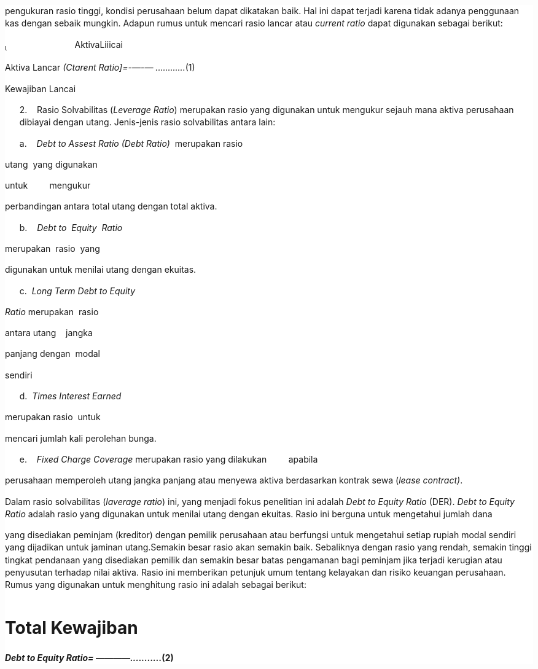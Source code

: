 <p><span class="font5">pengukuran rasio tinggi, kondisi perusahaan belum dapat dikatakan baik. Hal ini dapat terjadi karena tidak adanya penggunaan kas dengan sebaik mungkin. Adapun rumus untuk mencari rasio lancar atau </span><span class="font5" style="font-style:italic;">current ratio</span><span class="font5"> dapat digunakan sebagai berikut:</span></p>
<p><span class="font5"><sub>ι</sub> &nbsp;&nbsp;&nbsp;&nbsp;&nbsp;&nbsp;&nbsp;&nbsp;&nbsp;&nbsp;&nbsp;&nbsp;&nbsp;&nbsp;&nbsp;&nbsp;&nbsp;&nbsp;&nbsp;&nbsp;&nbsp;&nbsp;&nbsp;&nbsp;&nbsp;&nbsp;&nbsp;AktivaLiiicai</span></p>
<p><span class="font5">Aktiva Lancar </span><span class="font5" style="font-style:italic;">(Ctarent Ratio]=-—-— ............</span><span class="font5">(1)</span></p>
<p><span class="font5">Kewajiban Lancai</span></p>
<ul style="list-style:none;"><li>
<p><span class="font5">2. &nbsp;&nbsp;&nbsp;Rasio Solvabilitas (</span><span class="font5" style="font-style:italic;">Leverage Ratio</span><span class="font5">) merupakan rasio yang digunakan untuk mengukur sejauh mana aktiva perusahaan dibiayai dengan utang. Jenis-jenis rasio solvabilitas antara lain:</span></p></li></ul>
<ul style="list-style:none;"><li>
<p><span class="font5">a.</span><span class="font5" style="font-style:italic;"> &nbsp;&nbsp;&nbsp;Debt to Assest Ratio (Debt Ratio)</span><span class="font5"> &nbsp;merupakan rasio</span></p></li></ul>
<p><span class="font5">utang &nbsp;yang digunakan</span></p>
<p><span class="font5">untuk &nbsp;&nbsp;&nbsp;&nbsp;&nbsp;&nbsp;&nbsp;&nbsp;mengukur</span></p>
<p><span class="font5">perbandingan antara total utang dengan total aktiva.</span></p>
<ul style="list-style:none;"><li>
<p><span class="font5">b.</span><span class="font5" style="font-style:italic;"> &nbsp;&nbsp;&nbsp;Debt to &nbsp;Equity &nbsp;Ratio</span></p></li></ul>
<p><span class="font5">merupakan &nbsp;rasio &nbsp;yang</span></p>
<p><span class="font5">digunakan untuk menilai utang dengan ekuitas.</span></p>
<ul style="list-style:none;"><li>
<p><span class="font5">c. &nbsp;</span><span class="font5" style="font-style:italic;">Long Term Debt to Equity</span></p></li></ul>
<p><span class="font5" style="font-style:italic;">Ratio</span><span class="font5"> merupakan &nbsp;rasio</span></p>
<p><span class="font5">antara utang &nbsp;&nbsp;&nbsp;jangka</span></p>
<p><span class="font5">panjang dengan &nbsp;modal</span></p>
<p><span class="font5">sendiri</span></p>
<ul style="list-style:none;"><li>
<p><span class="font5">d. &nbsp;</span><span class="font5" style="font-style:italic;">Times Interest Earned</span></p></li></ul>
<p><span class="font5">merupakan rasio &nbsp;untuk</span></p>
<p><span class="font5">mencari jumlah kali perolehan bunga.</span></p>
<ul style="list-style:none;"><li>
<p><span class="font5">e.</span><span class="font5" style="font-style:italic;"> &nbsp;&nbsp;&nbsp;Fixed Charge Coverage </span><span class="font5">merupakan rasio yang dilakukan &nbsp;&nbsp;&nbsp;&nbsp;&nbsp;&nbsp;&nbsp;&nbsp;apabila</span></p></li></ul>
<p><span class="font5">perusahaan memperoleh utang jangka panjang atau menyewa aktiva berdasarkan kontrak sewa (</span><span class="font5" style="font-style:italic;">lease contract)</span><span class="font5">.</span></p>
<p><span class="font5">Dalam rasio solvabilitas (</span><span class="font5" style="font-style:italic;">laverage ratio</span><span class="font5">) ini, yang menjadi fokus penelitian ini adalah </span><span class="font5" style="font-style:italic;">Debt to Equity Ratio </span><span class="font5">(DER). </span><span class="font5" style="font-style:italic;">Debt to Equity Ratio </span><span class="font5">adalah rasio yang digunakan untuk menilai utang dengan ekuitas. Rasio ini berguna untuk mengetahui jumlah dana</span></p>
<p><span class="font5">yang disediakan peminjam (kreditor) dengan pemilik perusahaan atau berfungsi untuk mengetahui setiap rupiah modal sendiri yang dijadikan untuk jaminan utang.Semakin besar rasio akan semakin baik. Sebaliknya dengan rasio yang rendah, semakin tinggi tingkat pendanaan yang disediakan pemilik dan semakin besar batas pengamanan bagi peminjam jika terjadi kerugian atau penyusutan terhadap nilai aktiva. Rasio ini memberikan petunjuk umum tentang kelayakan dan risiko keuangan perusahaan. Rumus yang digunakan untuk menghitung rasio ini adalah sebagai berikut:</span></p>
<h1><a name="bookmark4"></a><span class="font6" style="font-weight:bold;"><a name="bookmark5"></a>Total Kewajiban</span></h1>
<p><span class="font6" style="font-weight:bold;font-style:italic;">Debt to Equity Ratio= ————...........</span><span class="font6" style="font-weight:bold;">(2)</span></p>